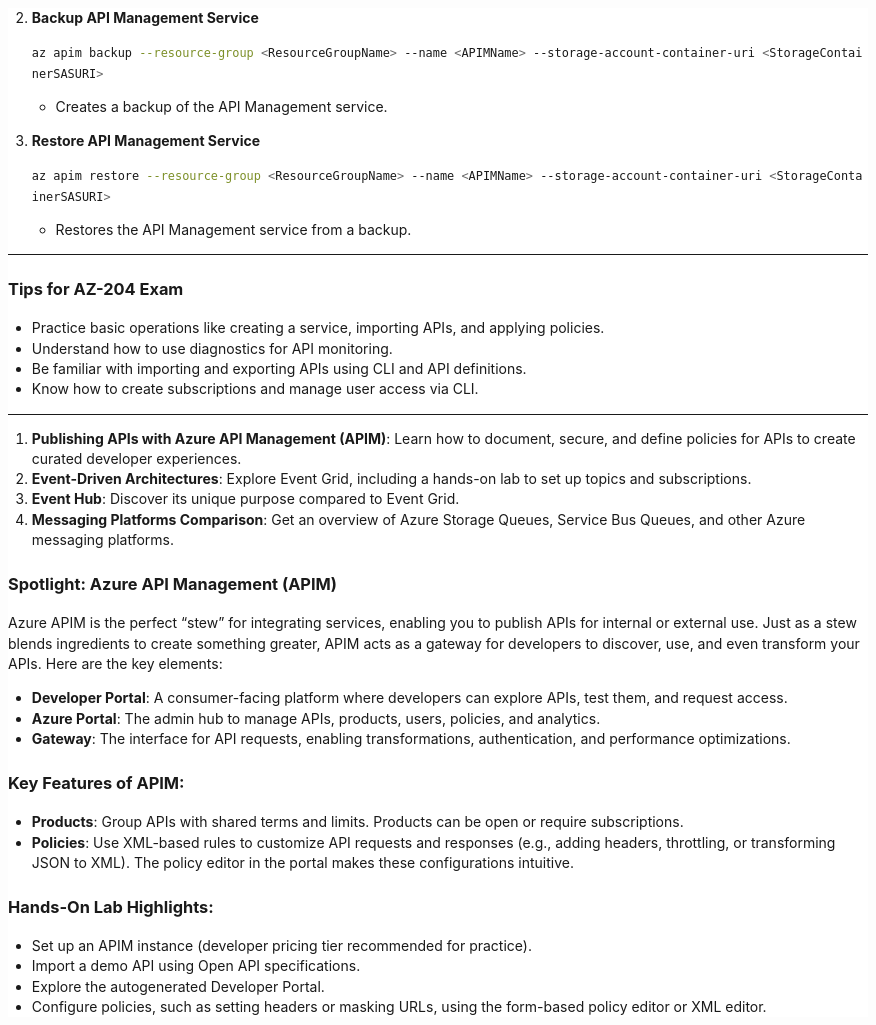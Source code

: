2. **Backup API Management Service**
   ```bash
   az apim backup --resource-group <ResourceGroupName> --name <APIMName> --storage-account-container-uri <StorageContainerSASURI>
   ```
   - Creates a backup of the API Management service.

3. **Restore API Management Service**
   ```bash
   az apim restore --resource-group <ResourceGroupName> --name <APIMName> --storage-account-container-uri <StorageContainerSASURI>
   ```
   - Restores the API Management service from a backup.

---

### **Tips for AZ-204 Exam**
- Practice basic operations like creating a service, importing APIs, and applying policies.
- Understand how to use diagnostics for API monitoring.
- Be familiar with importing and exporting APIs using CLI and API definitions.
- Know how to create subscriptions and manage user access via CLI.


---

1. **Publishing APIs with Azure API Management (APIM)**: Learn how to document, secure, and define policies for APIs to create curated developer experiences.
2. **Event-Driven Architectures**: Explore Event Grid, including a hands-on lab to set up topics and subscriptions.
3. **Event Hub**: Discover its unique purpose compared to Event Grid.
4. **Messaging Platforms Comparison**: Get an overview of Azure Storage Queues, Service Bus Queues, and other Azure messaging platforms.

### Spotlight: Azure API Management (APIM)
Azure APIM is the perfect “stew” for integrating services, enabling you to publish APIs for internal or external use. Just as a stew blends ingredients to create something greater, APIM acts as a gateway for developers to discover, use, and even transform your APIs. Here are the key elements:

- **Developer Portal**: A consumer-facing platform where developers can explore APIs, test them, and request access.
- **Azure Portal**: The admin hub to manage APIs, products, users, policies, and analytics.
- **Gateway**: The interface for API requests, enabling transformations, authentication, and performance optimizations.

### Key Features of APIM:
- **Products**: Group APIs with shared terms and limits. Products can be open or require subscriptions.
- **Policies**: Use XML-based rules to customize API requests and responses (e.g., adding headers, throttling, or transforming JSON to XML). The policy editor in the portal makes these configurations intuitive.

### Hands-On Lab Highlights:
- Set up an APIM instance (developer pricing tier recommended for practice).
- Import a demo API using Open API specifications.
- Explore the autogenerated Developer Portal.
- Configure policies, such as setting headers or masking URLs, using the form-based policy editor or XML editor.
